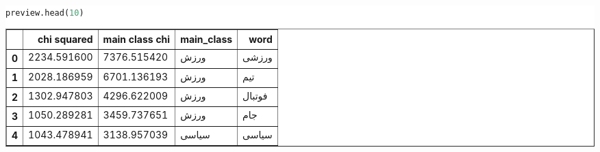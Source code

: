 
```python
preview.head(10)
```




<div>
<style>
    .dataframe thead tr:only-child th {
        text-align: right;
    }

    .dataframe thead th {
        text-align: left;
    }

    .dataframe tbody tr th {
        vertical-align: top;
    }
</style>
<table border="1" class="dataframe">
  <thead>
    <tr style="text-align: right;">
      <th></th>
      <th>chi squared</th>
      <th>main class chi</th>
      <th>main_class</th>
      <th>word</th>
    </tr>
  </thead>
  <tbody>
    <tr>
      <th>0</th>
      <td>2234.591600</td>
      <td>7376.515420</td>
      <td>ورزش</td>
      <td>ورزشی</td>
    </tr>
    <tr>
      <th>1</th>
      <td>2028.186959</td>
      <td>6701.136193</td>
      <td>ورزش</td>
      <td>تیم</td>
    </tr>
    <tr>
      <th>2</th>
      <td>1302.947803</td>
      <td>4296.622009</td>
      <td>ورزش</td>
      <td>فوتبال</td>
    </tr>
    <tr>
      <th>3</th>
      <td>1050.289281</td>
      <td>3459.737651</td>
      <td>ورزش</td>
      <td>جام</td>
    </tr>
    <tr>
      <th>4</th>
      <td>1043.478941</td>
      <td>3138.957039</td>
      <td>سیاسی</td>
      <td>سیاسی</td>